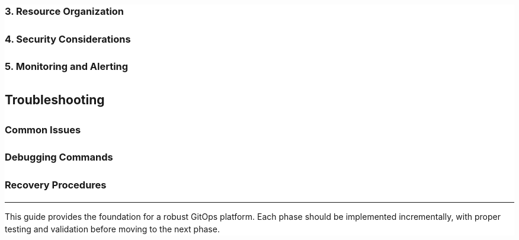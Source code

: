 ### 3. Resource Organization

### 4. Security Considerations

### 5. Monitoring and Alerting

## Troubleshooting

### Common Issues

### Debugging Commands

### Recovery Procedures

---

This guide provides the foundation for a robust GitOps platform. Each phase should be implemented incrementally, with proper testing and validation before moving to the next phase.
